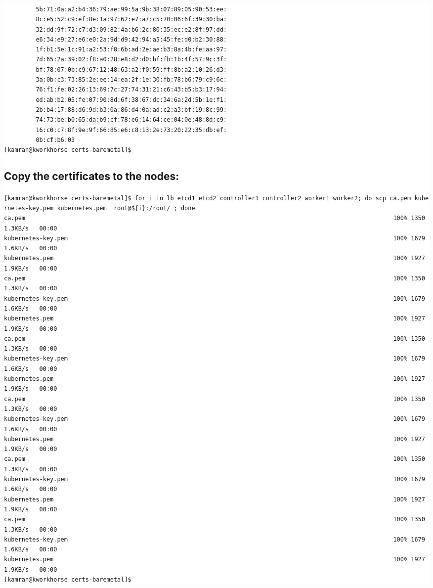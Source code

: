 ```
         5b:71:0a:a2:b4:36:79:ae:99:5a:9b:38:07:89:05:90:53:ee:
         8c:e5:52:c9:ef:8e:1a:97:62:e7:a7:c5:70:06:6f:39:30:ba:
         32:dd:9f:72:c7:d3:09:82:4a:b6:2c:80:35:ec:e2:8f:97:dd:
         e6:34:e9:27:e6:e0:2a:9d:d9:42:94:a5:45:fe:d0:b2:30:88:
         1f:b1:5e:1c:91:a2:53:f8:6b:ad:2e:ae:b3:8a:4b:fe:aa:97:
         7d:65:2a:39:02:f8:a0:28:e8:d2:d0:bf:fb:1b:4f:57:9c:3f:
         bf:78:07:0b:c9:67:12:48:63:a2:f0:59:ff:8b:a2:10:26:d3:
         3a:0b:c3:73:85:2e:ee:14:ea:2f:1e:30:fb:78:b6:79:c9:6c:
         76:f1:fe:02:26:13:69:7c:27:74:31:21:c6:43:b5:b3:17:94:
         ed:ab:b2:05:fe:07:90:8d:6f:38:67:dc:34:6a:2d:5b:1e:f1:
         2b:b4:17:88:d6:9d:b3:0a:86:d4:0a:ad:c2:a3:bf:19:8c:99:
         74:73:be:b0:65:da:b9:cf:78:e6:14:64:ce:04:0e:48:8d:c9:
         16:c0:c7:8f:9e:9f:66:85:e6:c8:13:2e:73:20:22:35:db:ef:
         0b:cf:b6:03
[kamran@kworkhorse certs-baremetal]$ 
```

## Copy the certificates to the nodes:

```
[kamran@kworkhorse certs-baremetal]$ for i in lb etcd1 etcd2 controller1 controller2 worker1 worker2; do scp ca.pem kubernetes-key.pem kubernetes.pem  root@${i}:/root/ ; done
ca.pem                                                                                                        100% 1350     1.3KB/s   00:00    
kubernetes-key.pem                                                                                            100% 1679     1.6KB/s   00:00    
kubernetes.pem                                                                                                100% 1927     1.9KB/s   00:00    
ca.pem                                                                                                        100% 1350     1.3KB/s   00:00    
kubernetes-key.pem                                                                                            100% 1679     1.6KB/s   00:00    
kubernetes.pem                                                                                                100% 1927     1.9KB/s   00:00    
ca.pem                                                                                                        100% 1350     1.3KB/s   00:00    
kubernetes-key.pem                                                                                            100% 1679     1.6KB/s   00:00    
kubernetes.pem                                                                                                100% 1927     1.9KB/s   00:00    
ca.pem                                                                                                        100% 1350     1.3KB/s   00:00    
kubernetes-key.pem                                                                                            100% 1679     1.6KB/s   00:00    
kubernetes.pem                                                                                                100% 1927     1.9KB/s   00:00    
ca.pem                                                                                                        100% 1350     1.3KB/s   00:00    
kubernetes-key.pem                                                                                            100% 1679     1.6KB/s   00:00    
kubernetes.pem                                                                                                100% 1927     1.9KB/s   00:00    
ca.pem                                                                                                        100% 1350     1.3KB/s   00:00    
kubernetes-key.pem                                                                                            100% 1679     1.6KB/s   00:00    
kubernetes.pem                                                                                                100% 1927     1.9KB/s   00:00    
[kamran@kworkhorse certs-baremetal]$ 
```

